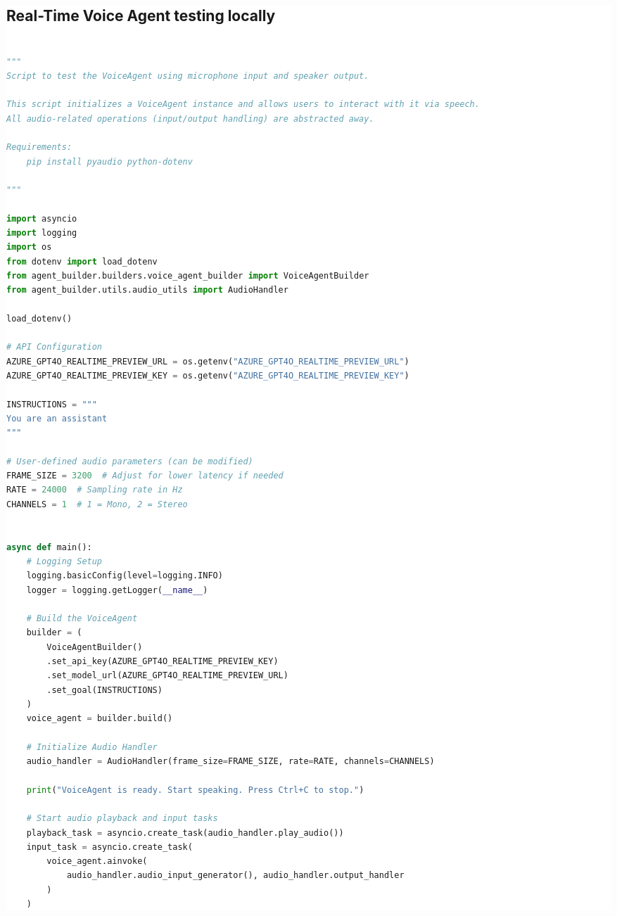 ##  Real-Time Voice Agent testing locally
```python

"""
Script to test the VoiceAgent using microphone input and speaker output.

This script initializes a VoiceAgent instance and allows users to interact with it via speech.
All audio-related operations (input/output handling) are abstracted away.

Requirements:
    pip install pyaudio python-dotenv

"""

import asyncio
import logging
import os
from dotenv import load_dotenv
from agent_builder.builders.voice_agent_builder import VoiceAgentBuilder
from agent_builder.utils.audio_utils import AudioHandler

load_dotenv()

# API Configuration
AZURE_GPT4O_REALTIME_PREVIEW_URL = os.getenv("AZURE_GPT4O_REALTIME_PREVIEW_URL")
AZURE_GPT4O_REALTIME_PREVIEW_KEY = os.getenv("AZURE_GPT4O_REALTIME_PREVIEW_KEY")

INSTRUCTIONS = """
You are an assistant
"""

# User-defined audio parameters (can be modified)
FRAME_SIZE = 3200  # Adjust for lower latency if needed
RATE = 24000  # Sampling rate in Hz
CHANNELS = 1  # 1 = Mono, 2 = Stereo


async def main():
    # Logging Setup
    logging.basicConfig(level=logging.INFO)
    logger = logging.getLogger(__name__)

    # Build the VoiceAgent
    builder = (
        VoiceAgentBuilder()
        .set_api_key(AZURE_GPT4O_REALTIME_PREVIEW_KEY)
        .set_model_url(AZURE_GPT4O_REALTIME_PREVIEW_URL)
        .set_goal(INSTRUCTIONS)
    )
    voice_agent = builder.build()

    # Initialize Audio Handler
    audio_handler = AudioHandler(frame_size=FRAME_SIZE, rate=RATE, channels=CHANNELS)

    print("VoiceAgent is ready. Start speaking. Press Ctrl+C to stop.")

    # Start audio playback and input tasks
    playback_task = asyncio.create_task(audio_handler.play_audio())
    input_task = asyncio.create_task(
        voice_agent.ainvoke(
            audio_handler.audio_input_generator(), audio_handler.output_handler
        )
    )
```